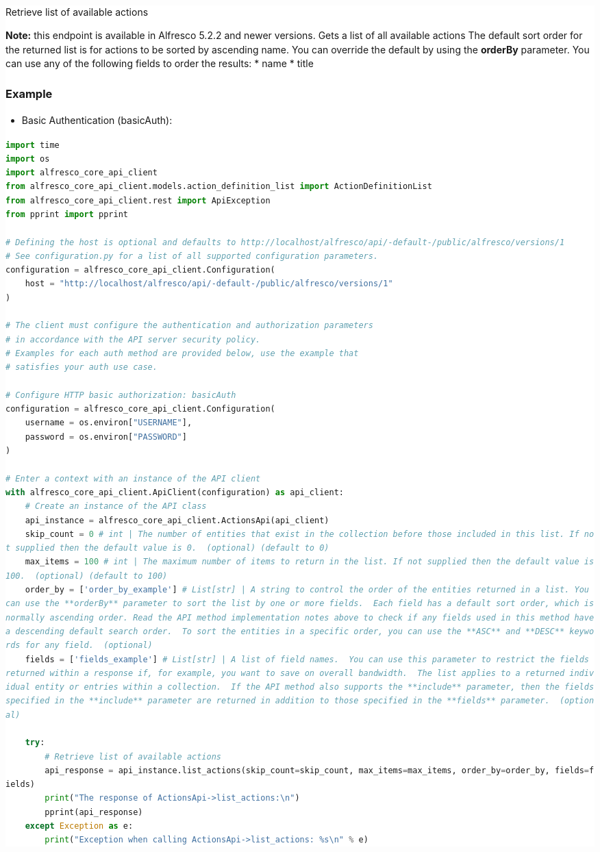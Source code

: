 Retrieve list of available actions

**Note:** this endpoint is available in Alfresco 5.2.2 and newer versions.  Gets a list of all available actions  The default sort order for the returned list is for actions to be sorted by ascending name. You can override the default by using the **orderBy** parameter.  You can use any of the following fields to order the results: * name * title 

### Example

* Basic Authentication (basicAuth):
```python
import time
import os
import alfresco_core_api_client
from alfresco_core_api_client.models.action_definition_list import ActionDefinitionList
from alfresco_core_api_client.rest import ApiException
from pprint import pprint

# Defining the host is optional and defaults to http://localhost/alfresco/api/-default-/public/alfresco/versions/1
# See configuration.py for a list of all supported configuration parameters.
configuration = alfresco_core_api_client.Configuration(
    host = "http://localhost/alfresco/api/-default-/public/alfresco/versions/1"
)

# The client must configure the authentication and authorization parameters
# in accordance with the API server security policy.
# Examples for each auth method are provided below, use the example that
# satisfies your auth use case.

# Configure HTTP basic authorization: basicAuth
configuration = alfresco_core_api_client.Configuration(
    username = os.environ["USERNAME"],
    password = os.environ["PASSWORD"]
)

# Enter a context with an instance of the API client
with alfresco_core_api_client.ApiClient(configuration) as api_client:
    # Create an instance of the API class
    api_instance = alfresco_core_api_client.ActionsApi(api_client)
    skip_count = 0 # int | The number of entities that exist in the collection before those included in this list. If not supplied then the default value is 0.  (optional) (default to 0)
    max_items = 100 # int | The maximum number of items to return in the list. If not supplied then the default value is 100.  (optional) (default to 100)
    order_by = ['order_by_example'] # List[str] | A string to control the order of the entities returned in a list. You can use the **orderBy** parameter to sort the list by one or more fields.  Each field has a default sort order, which is normally ascending order. Read the API method implementation notes above to check if any fields used in this method have a descending default search order.  To sort the entities in a specific order, you can use the **ASC** and **DESC** keywords for any field.  (optional)
    fields = ['fields_example'] # List[str] | A list of field names.  You can use this parameter to restrict the fields returned within a response if, for example, you want to save on overall bandwidth.  The list applies to a returned individual entity or entries within a collection.  If the API method also supports the **include** parameter, then the fields specified in the **include** parameter are returned in addition to those specified in the **fields** parameter.  (optional)

    try:
        # Retrieve list of available actions
        api_response = api_instance.list_actions(skip_count=skip_count, max_items=max_items, order_by=order_by, fields=fields)
        print("The response of ActionsApi->list_actions:\n")
        pprint(api_response)
    except Exception as e:
        print("Exception when calling ActionsApi->list_actions: %s\n" % e)
```